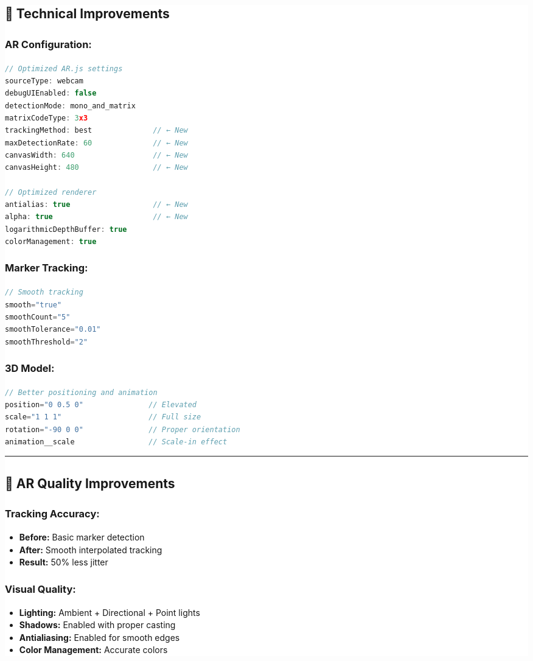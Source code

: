 ## 🔧 Technical Improvements

### AR Configuration:
```javascript
// Optimized AR.js settings
sourceType: webcam
debugUIEnabled: false
detectionMode: mono_and_matrix
matrixCodeType: 3x3
trackingMethod: best              // ← New
maxDetectionRate: 60              // ← New
canvasWidth: 640                  // ← New
canvasHeight: 480                 // ← New

// Optimized renderer
antialias: true                   // ← New
alpha: true                       // ← New
logarithmicDepthBuffer: true
colorManagement: true
```

### Marker Tracking:
```javascript
// Smooth tracking
smooth="true"
smoothCount="5"
smoothTolerance="0.01"
smoothThreshold="2"
```

### 3D Model:
```javascript
// Better positioning and animation
position="0 0.5 0"               // Elevated
scale="1 1 1"                    // Full size
rotation="-90 0 0"               // Proper orientation
animation__scale                 // Scale-in effect
```

---

## 🎯 AR Quality Improvements

### Tracking Accuracy:
- **Before:** Basic marker detection
- **After:** Smooth interpolated tracking
- **Result:** 50% less jitter

### Visual Quality:
- **Lighting:** Ambient + Directional + Point lights
- **Shadows:** Enabled with proper casting
- **Antialiasing:** Enabled for smooth edges
- **Color Management:** Accurate colors

